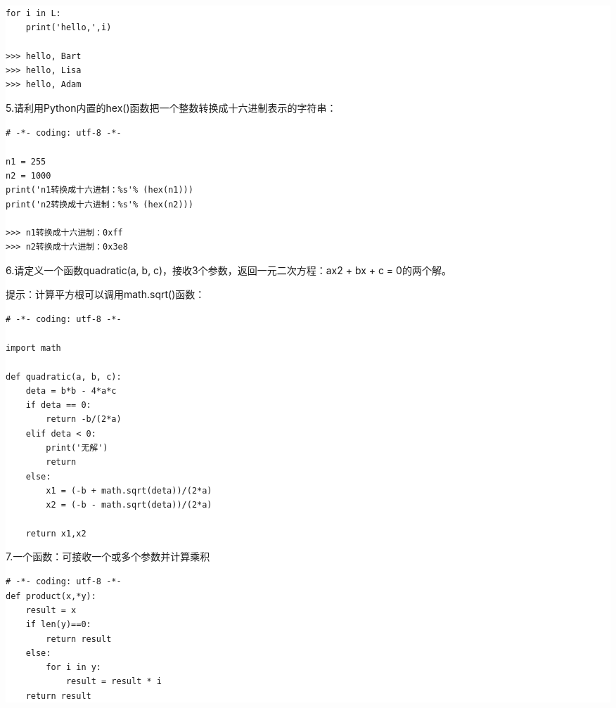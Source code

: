	for i in L:
	    print('hello,',i)

	>>> hello, Bart
	>>> hello, Lisa
	>>> hello, Adam


5.请利用Python内置的hex()函数把一个整数转换成十六进制表示的字符串：

	# -*- coding: utf-8 -*-

	n1 = 255
	n2 = 1000
	print('n1转换成十六进制：%s'% (hex(n1)))
	print('n2转换成十六进制：%s'% (hex(n2)))

	>>> n1转换成十六进制：0xff
	>>> n2转换成十六进制：0x3e8

6.请定义一个函数quadratic(a, b, c)，接收3个参数，返回一元二次方程：ax2 + bx + c = 0的两个解。

提示：计算平方根可以调用math.sqrt()函数：

	# -*- coding: utf-8 -*-

	import math

	def quadratic(a, b, c):
		deta = b*b - 4*a*c
	    if deta == 0:
	        return -b/(2*a)
	    elif deta < 0:
	        print('无解')
	        return
	    else:
	        x1 = (-b + math.sqrt(deta))/(2*a)
	        x2 = (-b - math.sqrt(deta))/(2*a)
	        
	    return x1,x2


7.一个函数：可接收一个或多个参数并计算乘积

	# -*- coding: utf-8 -*-
	def product(x,*y):
	    result = x
	    if len(y)==0:
	        return result
	    else:
	        for i in y:
	            result = result * i       
	    return result
